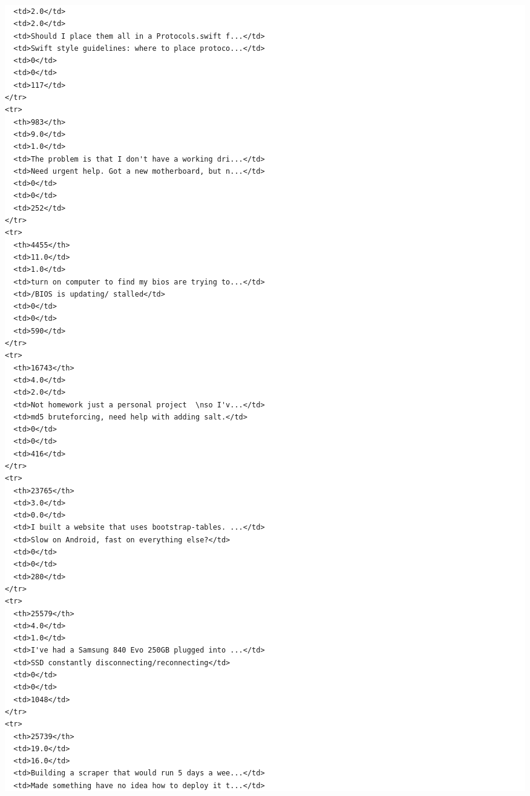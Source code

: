       <td>2.0</td>
      <td>2.0</td>
      <td>Should I place them all in a Protocols.swift f...</td>
      <td>Swift style guidelines: where to place protoco...</td>
      <td>0</td>
      <td>0</td>
      <td>117</td>
    </tr>
    <tr>
      <th>983</th>
      <td>9.0</td>
      <td>1.0</td>
      <td>The problem is that I don't have a working dri...</td>
      <td>Need urgent help. Got a new motherboard, but n...</td>
      <td>0</td>
      <td>0</td>
      <td>252</td>
    </tr>
    <tr>
      <th>4455</th>
      <td>11.0</td>
      <td>1.0</td>
      <td>turn on computer to find my bios are trying to...</td>
      <td>/BIOS is updating/ stalled</td>
      <td>0</td>
      <td>0</td>
      <td>590</td>
    </tr>
    <tr>
      <th>16743</th>
      <td>4.0</td>
      <td>2.0</td>
      <td>Not homework just a personal project  \nso I'v...</td>
      <td>md5 bruteforcing, need help with adding salt.</td>
      <td>0</td>
      <td>0</td>
      <td>416</td>
    </tr>
    <tr>
      <th>23765</th>
      <td>3.0</td>
      <td>0.0</td>
      <td>I built a website that uses bootstrap-tables. ...</td>
      <td>Slow on Android, fast on everything else?</td>
      <td>0</td>
      <td>0</td>
      <td>280</td>
    </tr>
    <tr>
      <th>25579</th>
      <td>4.0</td>
      <td>1.0</td>
      <td>I've had a Samsung 840 Evo 250GB plugged into ...</td>
      <td>SSD constantly disconnecting/reconnecting</td>
      <td>0</td>
      <td>0</td>
      <td>1048</td>
    </tr>
    <tr>
      <th>25739</th>
      <td>19.0</td>
      <td>16.0</td>
      <td>Building a scraper that would run 5 days a wee...</td>
      <td>Made something have no idea how to deploy it t...</td>